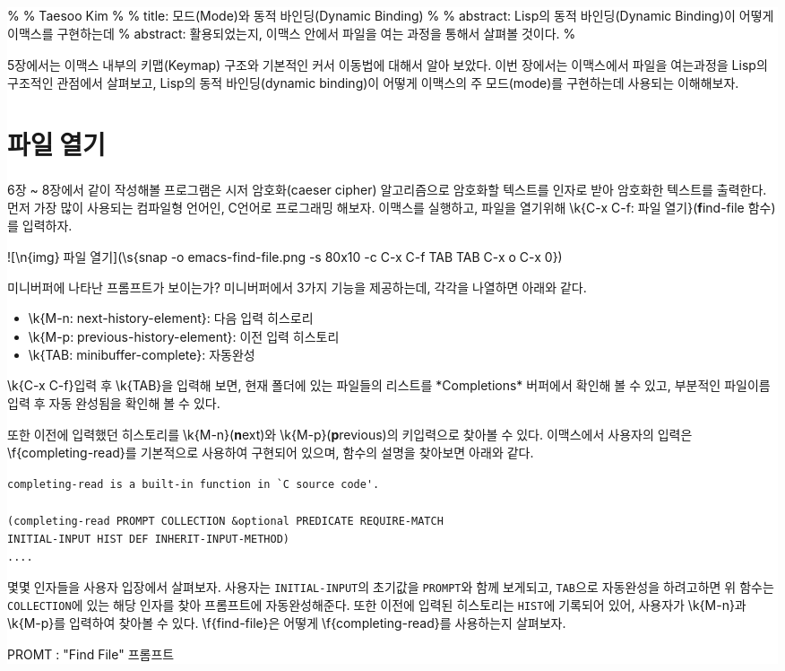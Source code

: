 %
% Taesoo Kim
%
% title: 모드(Mode)와 동적 바인딩(Dynamic Binding)
%
% abstract: Lisp의 동적 바인딩(Dynamic Binding)이 어떻게 이맥스를 구현하는데 
% abstract: 활용되었는지, 이맥스 안에서 파일을 여는 과정을 통해서 살펴볼 것이다.
%

5장에서는 이맥스 내부의 키맵(Keymap) 구조와 기본적인 커서 이동법에 대해서 알아
보았다. 이번 장에서는 이맥스에서 파일을 여는과정을 Lisp의 구조적인 관점에서
살펴보고, Lisp의 동적 바인딩(dynamic binding)이 어떻게 이맥스의 주 모드(mode)를
구현하는데 사용되는 이해해보자.

# 파일 열기

6장 ~ 8장에서 같이 작성해볼 프로그램은 시저 암호화(caeser cipher) 알고리즘으로
암호화할 텍스트를 인자로 받아 암호화한 텍스트를 출력한다. 먼저 가장 많이 사용되는
컴파일형 언어인, C언어로 프로그래밍 해보자. 이맥스를 실행하고, 파일을 열기위해
\k{C-x C-f: 파일 열기}(**f**ind-file 함수)를 입력하자.

![\n{img} 파일 열기](\s{snap -o emacs-find-file.png -s 80x10 -c
    C-x C-f TAB TAB C-x o C-x 0})

미니버퍼에 나타난 프롬프트가 보이는가? 미니버퍼에서 3가지 기능을 제공하는데,
각각을 나열하면 아래와 같다.

- \k{M-n: next-history-element}: 다음 입력 히스로리
- \k{M-p: previous-history-element}: 이전 입력 히스토리
- \k{TAB: minibuffer-complete}: 자동완성

\k{C-x C-f}입력 후 \k{TAB}을 입력해 보면, 현재 폴더에 있는 파일들의 리스트를
\*Completions\* 버퍼에서 확인해 볼 수 있고, 부분적인 파일이름 입력 후 자동
완성됨을 확인해 볼 수 있다.

또한 이전에 입력했던 히스토리를 \k{M-n}(**n**ext)와 \k{M-p}(**p**revious)의
키입력으로 찾아볼 수 있다. 이맥스에서 사용자의 입력은 \f{completing-read}를
기본적으로 사용하여 구현되어 있으며, 함수의 설명을 찾아보면 아래와 같다.

    completing-read is a built-in function in `C source code'.
    
    (completing-read PROMPT COLLECTION &optional PREDICATE REQUIRE-MATCH
    INITIAL-INPUT HIST DEF INHERIT-INPUT-METHOD)
    ....

몇몇 인자들을 사용자 입장에서 살펴보자. 사용자는 `INITIAL-INPUT`의 초기값을
`PROMPT`와 함께 보게되고, `TAB`으로 자동완성을 하려고하면 위 함수는
`COLLECTION`에 있는 해당 인자를 찾아 프롬프트에 자동완성해준다. 또한 이전에
입력된 히스토리는 `HIST`에 기록되어 있어, 사용자가 \k{M-n}과 \k{M-p}를 입력하여
찾아볼 수 있다. \f{find-file}은 어떻게 \f{completing-read}를 사용하는지
살펴보자.

PROMT
:    "Find File" 프롬프트
